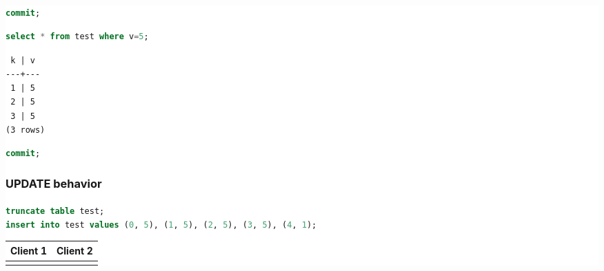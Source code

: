 ```sql
commit;
```

   </td>
  </tr>
  <tr>
   <td>

```sql
select * from test where v=5;
```

```output
 k | v
---+---
 1 | 5
 2 | 5
 3 | 5
(3 rows)
```

   </td>
   <td>
   </td>
  </tr>
  <tr>
   <td>

```sql
commit;
```

   </td>
   <td>
   </td>
  </tr>
</tbody>
</table>

### UPDATE behavior

```sql
truncate table test;
insert into test values (0, 5), (1, 5), (2, 5), (3, 5), (4, 1);
```

<table class="no-alter-colors">
  <thead>
    <tr>
    <th>
    Client 1
    </th>
    <th>
    Client 2
    </th>
    </tr>
  </thead>
  <tbody>
  <tr>
   <td>
